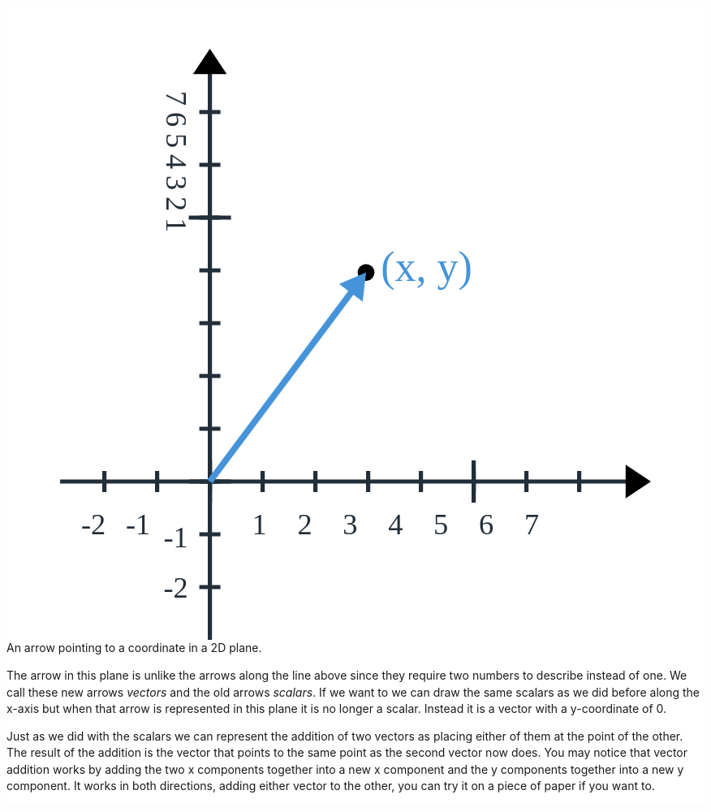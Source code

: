 <figure>
<div role="img" aria-label="An arrow in a 2 dimensinal coordinate system (x,y) that point to the coordinate x=3, y=4." style="margin-bottom: 100%;">
<div style="margin: auto; width: 100%; height: 0px;">
<svg class="autoscaled-svg" xmlns="http://www.w3.org/2000/svg" version="1.1" viewBox="0 0 300 300" width="100%">
<line x1="10" y1="225" x2="280" y2="225" stroke="#222E39" stroke-width="2"></line>
<line x1="30" y1="225" x2="280" y2="225" stroke="#222E39" stroke-width="10" stroke-dasharray="2, 23"></line>
<line x1="80" y1="225" x2="280" y2="225" stroke="#222E39" stroke-width="20" stroke-dasharray="2, 123"></line>
<path d="M290 225 l-12 -8 l0 16 Z"></path>
<line x1="81" y1="300" x2="81" y2="30" stroke="#222E39" stroke-width="2"></line>
<line x1="81" y1="276" x2="81" y2="40" stroke="#222E39" stroke-width="10" stroke-dasharray="2, 23"></line>
<line x1="81" y1="226" x2="81" y2="40" stroke="#222E39" stroke-width="20" stroke-dasharray="2, 123"></line>
<path d="M81 20 l-8 12 l16 0 Z"></path>
<line x1="81" y1="225" x2="155" y2="126" stroke="#4594D9" stroke-width="3"></line>
<circle cx="155" cy="126" r="4" fill="black"></circle>
<path d="M155 126 l-12 -7 l0 14 Z" fill="#4594D9" transform="rotate(-53.13 155 126)"></path>
<text x="162" y="130" fill="#4594D9" font-family="Avenir Next" font-size="20" font-weight="500">(x, y)</text>
<text x="20" y="250" fill="#222E39" style="word-spacing: 6px;" font-family="Avenir Next" font-weight="500">-2 -1</text>
<text x="101" y="250" fill="#222E39" style="word-spacing: 11px;" font-family="Avenir Next" font-weight="500">1&nbsp;2 3&nbsp;4 5&nbsp;6 7</text>
<text x="65" y="40" fill="#222E39" style="writing-mode: tb; glyph-orientation-vertical: 0;" font-family="Avenir Next" font-weight="500" letter-spacing="3px">7654321</text>
<text x="59" y="256" fill="#222E39" style="word-spacing: 9px;" font-family="Avenir Next" font-weight="500">-1</text>
<text x="59" y="280" fill="#222E39" style="word-spacing: 9px;" font-family="Avenir Next" font-weight="500">-2</text>
</svg></div></div></figure>
<figcaption>An arrow pointing to a coordinate in a 2D plane.</figcaption>

The arrow in this plane is unlike the arrows along the line above since they require two numbers to describe instead of one. We call these new arrows _vectors_ and the old arrows _scalars_. If we want to we can draw the same scalars as we did before along the x-axis but when that arrow is represented in this plane it is no longer a scalar. Instead it is a vector with a y-coordinate of 0. 

Just as we did with the scalars we can represent the addition of two vectors as placing either of them at the point of the other. The result of the addition is the vector that points to the same point as the second vector now does. You may notice that vector addition works by adding the two x components together into a new x component and the y components together into a new y component. It works in both directions, adding either vector to the other, you can try it on a piece of paper if you want to. 

<figure>
<div role="img" aria-label="An illustration of how addition works in a 2 dimensional coordinate system. This is shown by drawing a 2 dimensional arrow A to one point and another 2 dimensional that start where the first arrow ends. A third arrow is drawn from where the first arrow starts to where the second arrow ends.." style="margin-bottom: 100%;">
<div style="margin: auto; width: 100%; height: 0px;">
<svg class="autoscaled-svg" xmlns="http://www.w3.org/2000/svg" version="1.1" viewBox="0 0 300 300" width="100%">